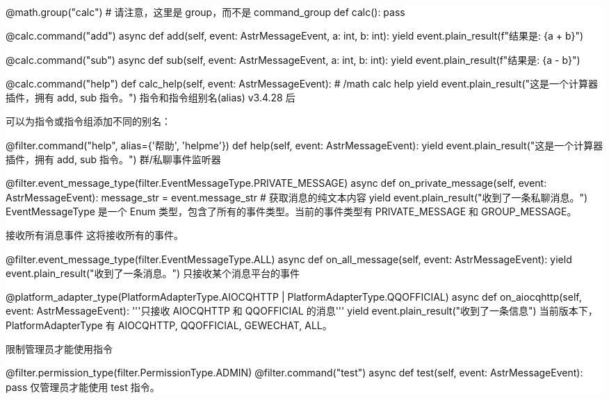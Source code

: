 @math.group("calc") # 请注意，这里是 group，而不是 command_group
def calc():
    pass

@calc.command("add")
async def add(self, event: AstrMessageEvent, a: int, b: int):
    yield event.plain_result(f"结果是: {a + b}")

@calc.command("sub")
async def sub(self, event: AstrMessageEvent, a: int, b: int):
    yield event.plain_result(f"结果是: {a - b}")

@calc.command("help")
def calc_help(self, event: AstrMessageEvent):
    # /math calc help
    yield event.plain_result("这是一个计算器插件，拥有 add, sub 指令。")
指令和指令组别名(alias)
v3.4.28 后

可以为指令或指令组添加不同的别名：


@filter.command("help", alias={'帮助', 'helpme'})
def help(self, event: AstrMessageEvent):
    yield event.plain_result("这是一个计算器插件，拥有 add, sub 指令。")
群/私聊事件监听器

@filter.event_message_type(filter.EventMessageType.PRIVATE_MESSAGE)
async def on_private_message(self, event: AstrMessageEvent):
    message_str = event.message_str # 获取消息的纯文本内容
    yield event.plain_result("收到了一条私聊消息。")
EventMessageType 是一个 Enum 类型，包含了所有的事件类型。当前的事件类型有 PRIVATE_MESSAGE 和 GROUP_MESSAGE。

接收所有消息事件
这将接收所有的事件。


@filter.event_message_type(filter.EventMessageType.ALL)
async def on_all_message(self, event: AstrMessageEvent):
    yield event.plain_result("收到了一条消息。")
只接收某个消息平台的事件

@platform_adapter_type(PlatformAdapterType.AIOCQHTTP | PlatformAdapterType.QQOFFICIAL)
async def on_aiocqhttp(self, event: AstrMessageEvent):
    '''只接收 AIOCQHTTP 和 QQOFFICIAL 的消息'''
    yield event.plain_result("收到了一条信息")
当前版本下，PlatformAdapterType 有 AIOCQHTTP, QQOFFICIAL, GEWECHAT, ALL。

限制管理员才能使用指令

@filter.permission_type(filter.PermissionType.ADMIN)
@filter.command("test")
async def test(self, event: AstrMessageEvent):
    pass
仅管理员才能使用 test 指令。
